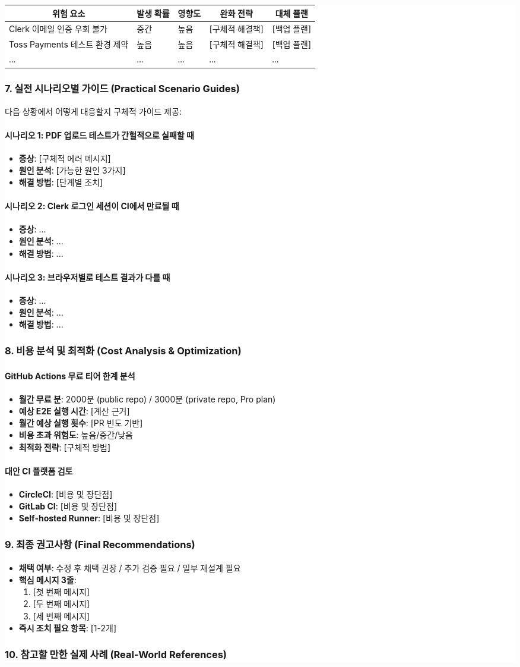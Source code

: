 | 위험 요소 | 발생 확률 | 영향도 | 완화 전략 | 대체 플랜 |
|-----------|-----------|--------|-----------|-----------|
| Clerk 이메일 인증 우회 불가 | 중간 | 높음 | [구체적 해결책] | [백업 플랜] |
| Toss Payments 테스트 환경 제약 | 높음 | 높음 | [구체적 해결책] | [백업 플랜] |
| ... | ... | ... | ... | ... |

### 7. 실전 시나리오별 가이드 (Practical Scenario Guides)

다음 상황에서 어떻게 대응할지 구체적 가이드 제공:

#### 시나리오 1: PDF 업로드 테스트가 간헐적으로 실패할 때
- **증상**: [구체적 에러 메시지]
- **원인 분석**: [가능한 원인 3가지]
- **해결 방법**: [단계별 조치]

#### 시나리오 2: Clerk 로그인 세션이 CI에서 만료될 때
- **증상**: ...
- **원인 분석**: ...
- **해결 방법**: ...

#### 시나리오 3: 브라우저별로 테스트 결과가 다를 때
- **증상**: ...
- **원인 분석**: ...
- **해결 방법**: ...

### 8. 비용 분석 및 최적화 (Cost Analysis & Optimization)

#### GitHub Actions 무료 티어 한계 분석
- **월간 무료 분**: 2000분 (public repo) / 3000분 (private repo, Pro plan)
- **예상 E2E 실행 시간**: [계산 근거]
- **월간 예상 실행 횟수**: [PR 빈도 기반]
- **비용 초과 위험도**: 높음/중간/낮음
- **최적화 전략**: [구체적 방법]

#### 대안 CI 플랫폼 검토
- **CircleCI**: [비용 및 장단점]
- **GitLab CI**: [비용 및 장단점]
- **Self-hosted Runner**: [비용 및 장단점]

### 9. 최종 권고사항 (Final Recommendations)

- **채택 여부**: 수정 후 채택 권장 / 추가 검증 필요 / 일부 재설계 필요
- **핵심 메시지 3줄**:
  1. [첫 번째 메시지]
  2. [두 번째 메시지]
  3. [세 번째 메시지]
- **즉시 조치 필요 항목**: [1-2개]

### 10. 참고할 만한 실제 사례 (Real-World References)
